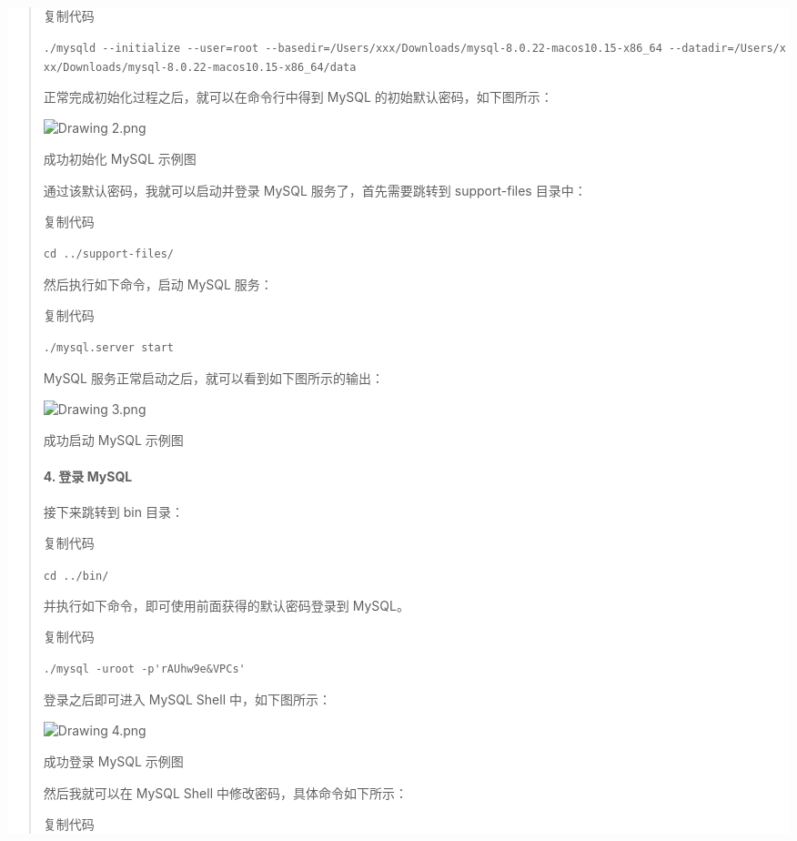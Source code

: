 >
> 复制代码
>
> ```
> ./mysqld --initialize --user=root --basedir=/Users/xxx/Downloads/mysql-8.0.22-macos10.15-x86_64 --datadir=/Users/xxx/Downloads/mysql-8.0.22-macos10.15-x86_64/data
> ```
>
> 正常完成初始化过程之后，就可以在命令行中得到 MySQL 的初始默认密码，如下图所示：
>
> ![Drawing 2.png](https://s0.lgstatic.com/i/image/M00/8F/D4/Ciqc1GAJMduAfkY2AAPds3lRaC8418.png)
>
> 成功初始化 MySQL 示例图
>
> 通过该默认密码，我就可以启动并登录 MySQL 服务了，首先需要跳转到 support-files 目录中：
>
> 复制代码
>
> ```
> cd ../support-files/
> ```
>
> 然后执行如下命令，启动 MySQL 服务：
>
> 复制代码
>
> ```
> ./mysql.server start
> ```
>
> MySQL 服务正常启动之后，就可以看到如下图所示的输出：
>
> ![Drawing 3.png](https://s0.lgstatic.com/i/image2/M01/07/C5/Cip5yGAJMfmAf335AAC2sfPp2nA814.png)
>
> 成功启动 MySQL 示例图
>
> #### 4. 登录 MySQL
>
> 接下来跳转到 bin 目录：
>
> 复制代码
>
> ```
> cd ../bin/
> ```
>
> 并执行如下命令，即可使用前面获得的默认密码登录到 MySQL。
>
> 复制代码
>
> ```
> ./mysql -uroot -p'rAUhw9e&VPCs'
> ```
>
> 登录之后即可进入 MySQL Shell 中，如下图所示：
>
> ![Drawing 4.png](https://s0.lgstatic.com/i/image2/M01/07/C5/Cip5yGAJMgWAJCDCAAIMcPd-JbI377.png)
>
> 成功登录 MySQL 示例图
>
> 然后我就可以在 MySQL Shell 中修改密码，具体命令如下所示：
>
> 复制代码
>